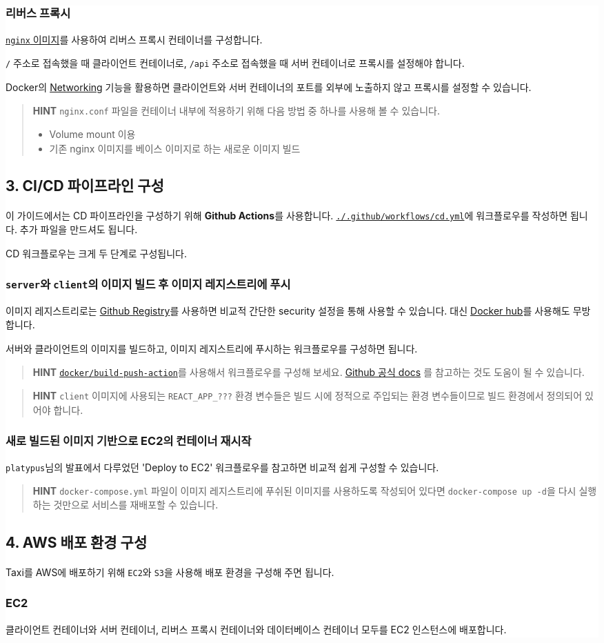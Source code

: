 ### 리버스 프록시

[`nginx` 이미지](https://hub.docker.com/_/nginx)를 사용하여 리버스 프록시 컨테이너를 구성합니다.

`/` 주소로 접속했을 때 클라이언트 컨테이너로, `/api` 주소로 접속했을 때 서버 컨테이너로 프록시를 설정해야 합니다.

Docker의 [Networking](https://docs.docker.com/network/) 기능을 활용하면 클라이언트와 서버 컨테이너의 포트를 외부에 노출하지 않고
프록시를 설정할 수 있습니다.

> **HINT** 
> `nginx.conf` 파일을 컨테이너 내부에 적용하기 위해 다음 방법 중 하나를 사용해 볼 수 있습니다. 
> - Volume mount 이용
> - 기존 nginx 이미지를 베이스 이미지로 하는 새로운 이미지 빌드


## 3. CI/CD 파이프라인 구성

이 가이드에서는 CD 파이프라인을 구성하기 위해 **Github Actions**를 사용합니다. 
[`./.github/workflows/cd.yml`](./.github/workflows/cd.yml)에 워크플로우를 작성하면 됩니다. 추가 파일을 만드셔도 됩니다. 

CD 워크플로우는 크게 두 단계로 구성됩니다.

### `server`와 `client`의 이미지 빌드 후 이미지 레지스트리에 푸시

이미지 레지스트리로는 [Github Registry](https://ghcr.io)를 사용하면 비교적 간단한 security 설정을 통해 사용할 수 있습니다.
대신 [Docker hub](https://hub.docker.com/)를 사용해도 무방합니다.

서버와 클라이언트의 이미지를 빌드하고, 이미지 레지스트리에 푸시하는 워크플로우를 구성하면 됩니다. 


> **HINT** 
> [`docker/build-push-action`](https://github.com/marketplace/actions/build-and-push-docker-images)를 사용해서
> 워크플로우를 구성해 보세요. [Github 공식 docs](https://docs.github.com/en/packages/managing-github-packages-using-github-actions-workflows/publishing-and-installing-a-package-with-github-actions)
> 를 참고하는 것도 도움이 될 수 있습니다. 

> **HINT** 
> `client` 이미지에 사용되는 `REACT_APP_???` 환경 변수들은 빌드 시에 정적으로 주입되는 환경 변수들이므로 빌드 환경에서 정의되어 있어야 합니다.

### 새로 빌드된 이미지 기반으로 EC2의 컨테이너 재시작

`platypus`님의 발표에서 다루었던 'Deploy to EC2' 워크플로우를 참고하면 비교적 쉽게 구성할 수 있습니다.

> **HINT** 
> `docker-compose.yml` 파일이 이미지 레지스트리에 푸쉬된 이미지를 사용하도록 작성되어 있다면
> `docker-compose up -d`을 다시 실행하는 것만으로 서비스를 재배포할 수 있습니다.


## 4. AWS 배포 환경 구성

Taxi를 AWS에 배포하기 위해 `EC2`와 `S3`을 사용해 배포 환경을 구성해 주면 됩니다.

### EC2

클라이언트 컨테이너와 서버 컨테이너, 리버스 프록시 컨테이너와 데이터베이스 컨테이너 모두를 EC2 인스턴스에 배포합니다.
